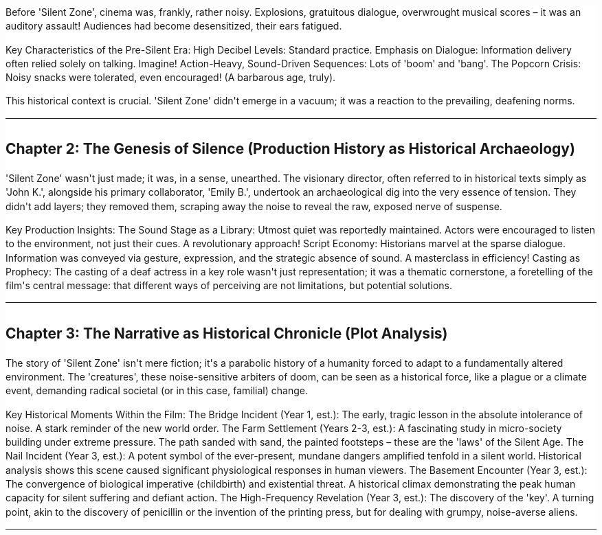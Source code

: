 Before 'Silent Zone', cinema was, frankly, rather noisy. Explosions, gratuitous dialogue, overwrought musical scores – it was an auditory assault! Audiences had become desensitized, their ears fatigued.

   Key Characteristics of the Pre-Silent Era:
       High Decibel Levels: Standard practice.
       Emphasis on Dialogue: Information delivery often relied solely on talking. Imagine!
       Action-Heavy, Sound-Driven Sequences: Lots of 'boom' and 'bang'.
       The Popcorn Crisis: Noisy snacks were tolerated, even encouraged! (A barbarous age, truly).

This historical context is crucial. 'Silent Zone' didn't emerge in a vacuum; it was a reaction to the prevailing, deafening norms.

---

## Chapter 2: The Genesis of Silence (Production History as Historical Archaeology)

'Silent Zone' wasn't just made; it was, in a sense, unearthed. The visionary director, often referred to in historical texts simply as 'John K.', alongside his primary collaborator, 'Emily B.', undertook an archaeological dig into the very essence of tension. They didn't add layers; they removed them, scraping away the noise to reveal the raw, exposed nerve of suspense.

   Key Production Insights:
       The Sound Stage as a Library: Utmost quiet was reportedly maintained. Actors were encouraged to listen to the environment, not just their cues. A revolutionary approach!
       Script Economy: Historians marvel at the sparse dialogue. Information was conveyed via gesture, expression, and the strategic absence of sound. A masterclass in efficiency!
       Casting as Prophecy: The casting of a deaf actress in a key role wasn't just representation; it was a thematic cornerstone, a foretelling of the film's central message: that different ways of perceiving are not limitations, but potential solutions.

---

## Chapter 3: The Narrative as Historical Chronicle (Plot Analysis)

The story of 'Silent Zone' isn't mere fiction; it's a parabolic history of a humanity forced to adapt to a fundamentally altered environment. The 'creatures', these noise-sensitive arbiters of doom, can be seen as a historical force, like a plague or a climate event, demanding radical societal (or in this case, familial) change.

   Key Historical Moments Within the Film:
       The Bridge Incident (Year 1, est.): The early, tragic lesson in the absolute intolerance of noise. A stark reminder of the new world order.
       The Farm Settlement (Years 2-3, est.): A fascinating study in micro-society building under extreme pressure. The path sanded with sand, the painted footsteps – these are the 'laws' of the Silent Age.
       The Nail Incident (Year 3, est.): A potent symbol of the ever-present, mundane dangers amplified tenfold in a silent world. Historical analysis shows this scene caused significant physiological responses in human viewers.
       The Basement Encounter (Year 3, est.): The convergence of biological imperative (childbirth) and existential threat. A historical climax demonstrating the peak human capacity for silent suffering and defiant action.
       The High-Frequency Revelation (Year 3, est.): The discovery of the 'key'. A turning point, akin to the discovery of penicillin or the invention of the printing press, but for dealing with grumpy, noise-averse aliens.

---